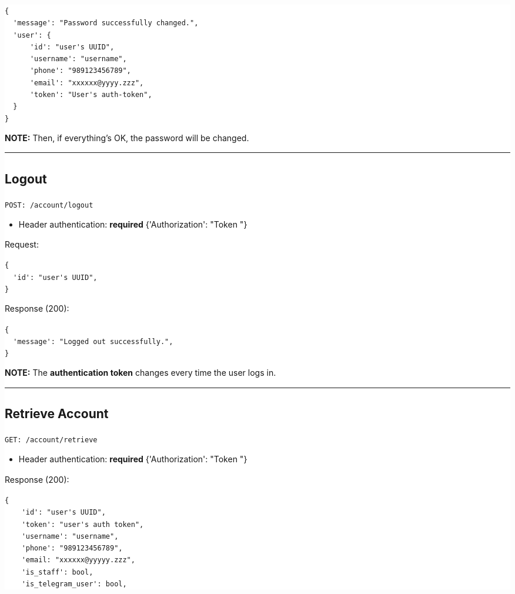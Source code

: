     {
      'message': "Password successfully changed.",
      'user': {
          'id': "user's UUID",
          'username': "username",
          'phone': "989123456789",
          'email': "xxxxxx@yyyy.zzz", 
          'token': "User's auth-token",
      }
    }

**NOTE:** Then, if everything’s OK, the password will be changed.

----------


## Logout
    POST: /account/logout


- Header authentication: **required**
    {'Authorization': "Token <auth-token>"}

Request:

    {
      'id': "user's UUID",
    }

Response (200):

    {
      'message': "Logged out successfully.",
    }

**NOTE:** The **authentication token** changes every time the user logs in.

----------
## Retrieve Account
    GET: /account/retrieve


- Header authentication: **required**
    {'Authorization': "Token <auth-token>"}

Response (200):

    {
        'id': "user's UUID",
        'token': "user's auth token",
        'username': "username",
        'phone': "989123456789",
        'email: "xxxxxx@yyyyy.zzz",
        'is_staff': bool,
        'is_telegram_user': bool,
      